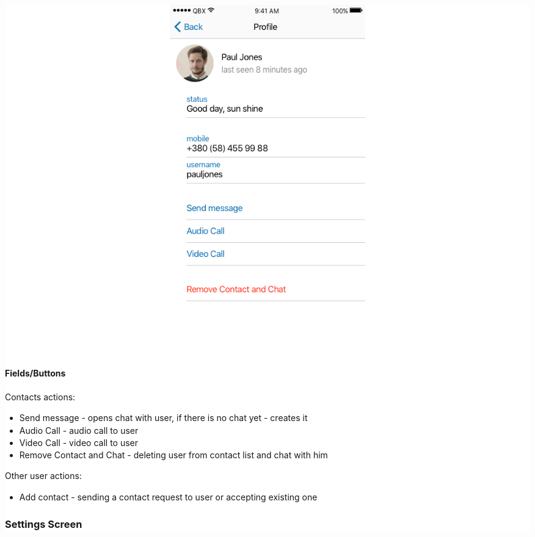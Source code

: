 <center><img src="Screenshots/UserInfoScreen.png" width="320"></center>

#### Fields/Buttons

Contacts actions:

* Send message - opens chat with user, if there is no chat yet - creates it
* Audio Call - audio call to user
* Video Call - video call to user
* Remove Contact and Chat - deleting user from contact list and chat with him

Other user actions:

* Add contact - sending a contact request to user or accepting existing one

### Settings Screen
